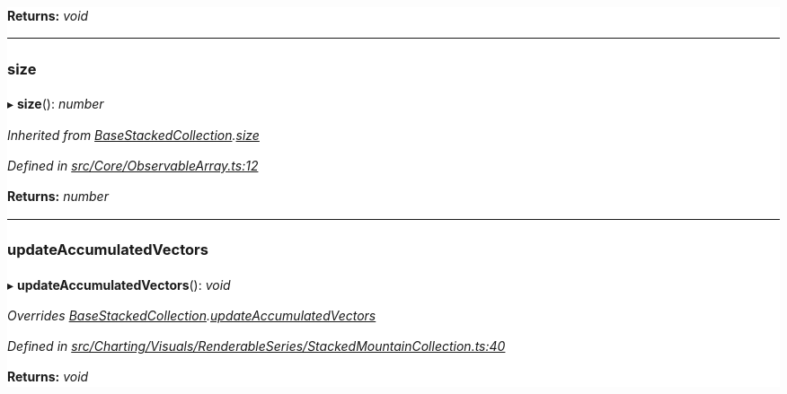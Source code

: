 **Returns:** *void*

___

###  size

▸ **size**(): *number*

*Inherited from [BaseStackedCollection](basestackedcollection.md).[size](basestackedcollection.md#size)*

*Defined in [src/Core/ObservableArray.ts:12](https://github.com/ABTSoftware/SciChart.Dev/blob/34ff3115c2/Web/src/SciChart/src/Core/ObservableArray.ts#L12)*

**Returns:** *number*

___

###  updateAccumulatedVectors

▸ **updateAccumulatedVectors**(): *void*

*Overrides [BaseStackedCollection](basestackedcollection.md).[updateAccumulatedVectors](basestackedcollection.md#abstract-updateaccumulatedvectors)*

*Defined in [src/Charting/Visuals/RenderableSeries/StackedMountainCollection.ts:40](https://github.com/ABTSoftware/SciChart.Dev/blob/34ff3115c2/Web/src/SciChart/src/Charting/Visuals/RenderableSeries/StackedMountainCollection.ts#L40)*

**Returns:** *void*
